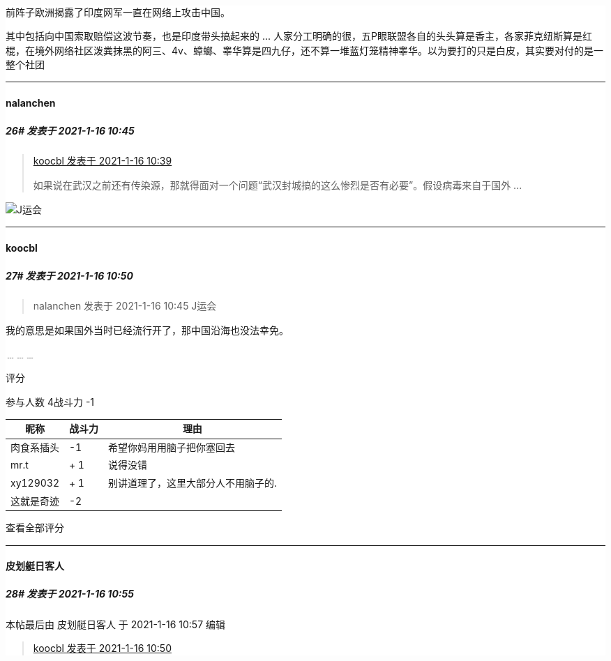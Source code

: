 前阵子欧洲揭露了印度网军一直在网络上攻击中国。


其中包括向中国索取赔偿这波节奏，也是印度带头搞起来的 ...</blockquote>
人家分工明确的很，五P眼联盟各自的头头算是香主，各家菲克纽斯算是红棍，在境外网络社区泼粪抹黑的阿三、4v、蟑螂、睾华算是四九仔，还不算一堆蓝灯笼精神睾华。以为要打的只是白皮，其实要对付的是一整个社团


-----

####  nalanchen  
##### 26#       发表于 2021-1-16 10:45


<blockquote><a href="httphttps://bbs.saraba1st.com/2b/forum.php?mod=redirect&amp;goto=findpost&amp;pid=50050398&amp;ptid=1983072" target="_blank">koocbl 发表于 2021-1-16 10:39</a>

如果说在武汉之前还有传染源，那就得面对一个问题“武汉封城搞的这么惨烈是否有必要”。假设病毒来自于国外 ...</blockquote>
<img src="https://static.saraba1st.com/image/smiley/face2017/145.png" referrerpolicy="no-referrer">J运会


-----

####  koocbl  
##### 27#       发表于 2021-1-16 10:50


<blockquote>nalanchen 发表于 2021-1-16 10:45
J运会</blockquote>
我的意思是如果国外当时已经流行开了，那中国沿海也没法幸免。


﹍﹍﹍

评分


 参与人数 4战斗力 -1

|昵称|战斗力|理由|
|----|---|---|
| 肉食系插头|-1|希望你妈用用脑子把你塞回去|
| mr.t| + 1|说得没错|
| xy129032| + 1|别讲道理了，这里大部分人不用脑子的.|
| 这就是奇迹|-2||


查看全部评分


-----

####  皮划艇日客人  
##### 28#       发表于 2021-1-16 10:55


 本帖最后由 皮划艇日客人 于 2021-1-16 10:57 编辑 
<blockquote><a href="httphttps://bbs.saraba1st.com/2b/forum.php?mod=redirect&amp;goto=findpost&amp;pid=50050471&amp;ptid=1983072" target="_blank">koocbl 发表于 2021-1-16 10:50</a>
